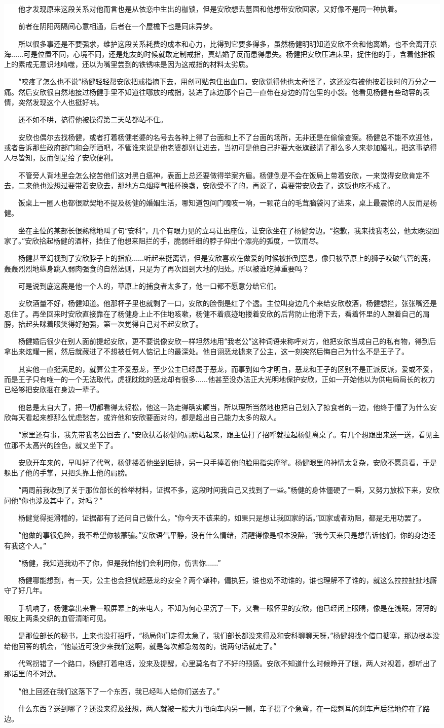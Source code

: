 　　他才发现原来这段关系对他而言也是从依恋中生出的枷锁，但是安欣想去墓园和他想带安欣回家，又好像不是同一种执着。

　　前者在阴阳两隔间心意相通，后者在一个屋檐下也是同床异梦。

　　所以很多事还是不要强求，维护这段关系耗费的成本和心力，比得到它要多得多，虽然杨健明明知道安欣不会和他离婚，也不会离开京海……可是位置不同，心境不同，还是炮友的时候就敢定制戒指，真结婚了反而患得患失。杨健把安欣压进床里，捉住他的手，含着他指根上的素戒无意识地啃噬，还以为嘴里尝到的铁锈味是因为这戒指的材料太劣质。

　　“咬疼了怎么也不说”杨健轻轻帮安欣把戒指摘下去，用创可贴包住出血口。安欣觉得他也太奇怪了，这还没有被他按着操时的万分之一痛。然后安欣很自然地接过杨健手里不知道往哪放的戒指，装进了床边那个自己一直带在身边的背包里的小袋。他看见杨健有些动容的表情，突然发现这个人也挺好哄。

　　还不如不哄，搞得他被操得第二天站都站不住。

　　安欣也偶尔去找杨健，或者打着杨健老婆的名号去各种上得了台面和上不了台面的场所，无非还是在偷偷查案。杨健总不能不欢迎他，或者告诉那些政府部门和会所酒吧，不管谁来说是他老婆都别让进去，当初可是他自己非要大张旗鼓请了那么多人来参加婚礼，把这事搞得人尽皆知，反而倒是给了安欣便利。

　　不管旁人背地里会怎么挖苦他们这对黑白瘟神，表面上总还要做得举案齐眉。杨健倒是不会在饭局上带着安欣，一来觉得安欣肯定不去，二来他也没想过要带着安欣去，那地方乌烟瘴气推杯换盏，安欣受不了的，再说了，真要带安欣去了，这饭也吃不成了。

　　饭桌上一圈人也都很默契地不提及杨健的婚姻生活，哪知道包间门嘎吱一响，一颗花白的毛茸脑袋闪了进来，桌上最震惊的人反而是杨健。

　　坐在主位的某部长很熟稔地叫了句“安科”，几个有眼力见的立马让出座位，让安欣坐在了杨健旁边。“抱歉，我来找我老公，他太晚没回家了。”安欣拾起杨健的酒杯，挡住了他想来阻拦的手，脆弱纤细的脖子仰出个漂亮的弧度，一饮而尽。

　　杨健甚至幻视到了安欣脖子上的指痕……听起来挺离谱，但是安欣喜欢在做爱的时候被掐到窒息，像只被草原上的狮子咬破气管的鹿，轰轰烈烈地纵身跳入弱肉强食的自然法则，只是为了再次回到大地的归处。所以被谁吃掉重要吗？

　　可是说到底这鹿是他一个人的，草原上的捕食者太多了，他一口都不愿意分给它们。

　　安欣酒量不好，杨健知道。他那杯子里也就剩了一口，安欣的脸倒是红了个透。主位叫身边几个来给安欣敬酒，杨健想拦，张张嘴还是忍住了。再坐回来时安欣直接靠在了杨健身上止不住地咳嗽，杨健不着痕迹地搂着安欣的后背防止他滑下去，看着怀里的人蹭着自己的肩膀，抬起头眯着眼笑得好勉强，第一次觉得自己对不起安欣了。

　　杨健婚后很少在别人面前提起安欣，更不要说像安欣一样坦然地用“我老公”这种词语来称呼对方，他把安欣当成自己的私有物，得到后拿出来炫耀一圈，然后就藏进了不想被任何人惦记上的最深处。他自诩恶龙掳来了公主，这一刻突然后悔自己为什么不是王子了。

　　其实他一直挺满足的，就算公主不爱恶龙，至少公主已经属于恶龙，而事到如今才明白，恶龙和王子的区别不是正派反派，爱或不爱，而是王子只有唯一的一个无法取代，虎视眈眈的恶龙却有很多……他甚至没办法正大光明地保护安欣，正如一开始他以为供电局局长的权力已经够把安欣捆在身边一辈子。

　　他总是太自大了，把一切都看得太轻松，他这一路走得确实顺当，所以理所当然地也把自己划入了掠食者的一边，他终于懂了为什么安欣每天看起来都那么忧虑愁苦，或许他和安欣要面对的，都是超出自己能力太多的敌人。

　　“家里还有事，我先带我老公回去了。”安欣扶着杨健的肩膀站起来，跟主位打了招呼就拉起杨健离桌了。有几个想跟出来送一送，看见主位那不太高兴的脸色，就又坐下了。

　　安欣开车来的，早叫好了代驾，杨健搂着他坐到后排，另一只手捧着他的脸用指尖摩挲。杨健眼里的神情太复杂，安欣不愿意看，于是躲出了他的手掌，只把头靠上他的肩膀。

　　“两周前我收到了关于那位部长的检举材料，证据不多，这段时间我自己又找到了一些。”杨健的身体僵硬了一瞬，又努力放松下来，安欣问他“你也涉及其中了，对吗？”

　　杨健觉得挺滑稽的，证据都有了还问自己做什么，“你今天不该来的，如果只是想让我回家的话。”回家或者劝阻，都是无用功罢了。

　　“他做的事很危险，我不希望你被蒙骗。”安欣语气平静，没有什么情绪，清醒得像是根本没醉，“我今天来只是想告诉他们，你的身边还有我这个人。”

　　“杨健，我知道我劝不了你，但是我怕他们会利用你，伤害你……”

　　杨健哪能想到，有一天，公主也会担忧起恶龙的安全？两个犟种，偏执狂，谁也劝不动谁的，谁也理解不了谁的，就这么拉拉扯扯地厮守了好几年。

　　手机响了，杨健拿出来看一眼屏幕上的来电人，不知为何心里沉了一下，又看一眼怀里的安欣，他已经闭上眼睛，像是在浅眠，薄薄的眼皮上两条交织的血管清晰可见。

　　是那位部长的秘书，上来也没打招呼，“杨局你们走得太急了，我们部长都没来得及和安科聊聊天呀，”杨健想找个借口搪塞，那边根本没给他回答的机会，“他最近可没少来我们这啊，就是每次都急匆匆的，说两句话就走了。”

　　代驾拐错了一个路口，杨健打着电话，没来及提醒，心里莫名有了不好的预感。安欣不知道什么时候睁开了眼，两人对视着，都听出了那话里的不对劲。

　　“他上回还在我们这落下了一个东西，我已经叫人给你们送去了。”

　　什么东西？送到哪了？还没来得及细想，两人就被一股大力甩向车内另一侧，车子拐了个急弯，在一段刺耳的刹车声后猛地停在了路边。
